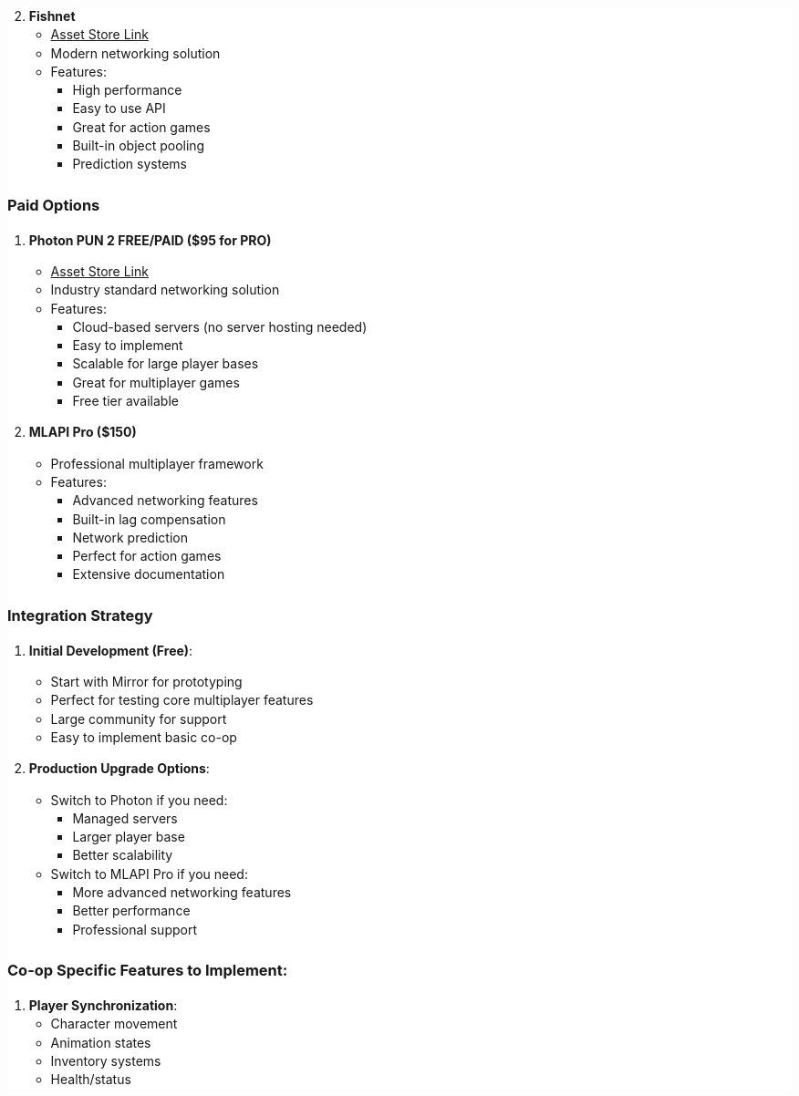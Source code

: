 2. **Fishnet**
   - [Asset Store Link](https://assetstore.unity.com/packages/tools/network/fish-networking-207815)
   - Modern networking solution
   - Features:
     - High performance
     - Easy to use API
     - Great for action games
     - Built-in object pooling
     - Prediction systems

### Paid Options
1. **Photon PUN 2 FREE/PAID ($95 for PRO)**
   - [Asset Store Link](https://assetstore.unity.com/packages/tools/network/pun-2-free-119922)
   - Industry standard networking solution
   - Features:
     - Cloud-based servers (no server hosting needed)
     - Easy to implement
     - Scalable for large player bases
     - Great for multiplayer games
     - Free tier available

2. **MLAPI Pro ($150)**
   - Professional multiplayer framework
   - Features:
     - Advanced networking features
     - Built-in lag compensation
     - Network prediction
     - Perfect for action games
     - Extensive documentation

### Integration Strategy
1. **Initial Development (Free)**:
   - Start with Mirror for prototyping
   - Perfect for testing core multiplayer features
   - Large community for support
   - Easy to implement basic co-op

2. **Production Upgrade Options**:
   - Switch to Photon if you need:
     - Managed servers
     - Larger player base
     - Better scalability
   - Switch to MLAPI Pro if you need:
     - More advanced networking features
     - Better performance
     - Professional support

### Co-op Specific Features to Implement:
1. **Player Synchronization**:
   - Character movement
   - Animation states
   - Inventory systems
   - Health/status
